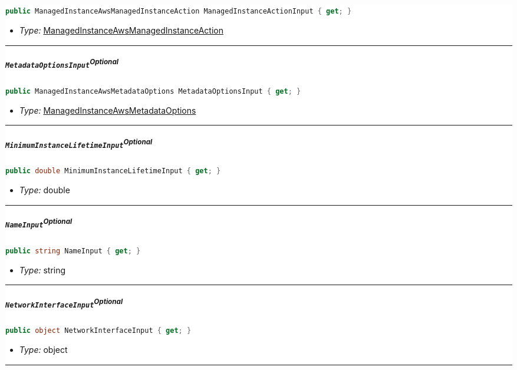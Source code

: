 ```csharp
public ManagedInstanceAwsManagedInstanceAction ManagedInstanceActionInput { get; }
```

- *Type:* <a href="#@cdktf/provider-spotinst.managedInstanceAws.ManagedInstanceAwsManagedInstanceAction">ManagedInstanceAwsManagedInstanceAction</a>

---

##### `MetadataOptionsInput`<sup>Optional</sup> <a name="MetadataOptionsInput" id="@cdktf/provider-spotinst.managedInstanceAws.ManagedInstanceAws.property.metadataOptionsInput"></a>

```csharp
public ManagedInstanceAwsMetadataOptions MetadataOptionsInput { get; }
```

- *Type:* <a href="#@cdktf/provider-spotinst.managedInstanceAws.ManagedInstanceAwsMetadataOptions">ManagedInstanceAwsMetadataOptions</a>

---

##### `MinimumInstanceLifetimeInput`<sup>Optional</sup> <a name="MinimumInstanceLifetimeInput" id="@cdktf/provider-spotinst.managedInstanceAws.ManagedInstanceAws.property.minimumInstanceLifetimeInput"></a>

```csharp
public double MinimumInstanceLifetimeInput { get; }
```

- *Type:* double

---

##### `NameInput`<sup>Optional</sup> <a name="NameInput" id="@cdktf/provider-spotinst.managedInstanceAws.ManagedInstanceAws.property.nameInput"></a>

```csharp
public string NameInput { get; }
```

- *Type:* string

---

##### `NetworkInterfaceInput`<sup>Optional</sup> <a name="NetworkInterfaceInput" id="@cdktf/provider-spotinst.managedInstanceAws.ManagedInstanceAws.property.networkInterfaceInput"></a>

```csharp
public object NetworkInterfaceInput { get; }
```

- *Type:* object

---